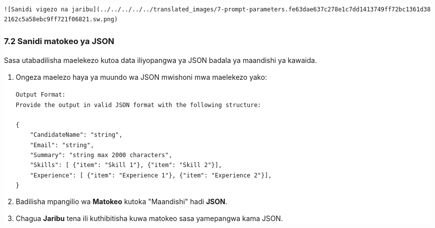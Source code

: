    ![Sanidi vigezo na jaribu](../../../../../translated_images/7-prompt-parameters.fe63dae637c278e1c7dd1413749ff72bc1361d382162c5a58ebc9ff721f06821.sw.png)

### 7.2 Sanidi matokeo ya JSON

Sasa utabadilisha maelekezo kutoa data iliyopangwa ya JSON badala ya maandishi ya kawaida.

1. Ongeza maelezo haya ya muundo wa JSON mwishoni mwa maelekezo yako:

    ```text
    Output Format:
    Provide the output in valid JSON format with the following structure:
    
    {
        "CandidateName": "string",
        "Email": "string",
        "Summary": "string max 2000 characters",
        "Skills": [ {"item": "Skill 1"}, {"item": "Skill 2"}],
        "Experience": [ {"item": "Experience 1"}, {"item": "Experience 2"}],
    }
    ```

1. Badilisha mpangilio wa **Matokeo** kutoka "Maandishi" hadi **JSON**.

1. Chagua **Jaribu** tena ili kuthibitisha kuwa matokeo sasa yamepangwa kama JSON.  